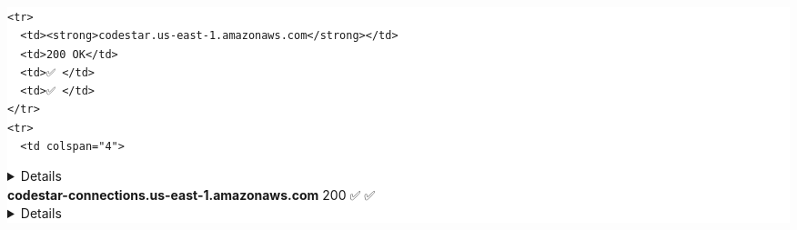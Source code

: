     <tr>
      <td><strong>codestar.us-east-1.amazonaws.com</strong></td>
      <td>200 OK</td>
      <td>✅ </td>
      <td>✅ </td>
    </tr>
    <tr>
      <td colspan="4">
<details><summary>Details</summary></details>
      </td>
    </tr>
    <tr>
      <td><strong>codestar-connections.us-east-1.amazonaws.com</strong></td>
      <td>200 </td>
      <td>✅ </td>
      <td>✅ </td>
    </tr>
    <tr>
      <td colspan="4">
<details><summary>Details</summary>

<strong>cmd</strong>
<pre>
<code>
curl --insecure -i -X OPTIONS https://codestar-connections.us-east-1.amazonaws.com/ -H "User-Agent: Mozilla/5.0 (Macintosh; Intel Mac OS X 10_14_6) AppleWebKit/537.36 (KHTML, like Gecko) Chrome/84.0.4147.135 Safari/537.36" -H "Origin: https://foo.example" -H "Access-Control-Request-Method: POST" -H "Access-Control-Request-Headers: content-type,X-Amz-Target,user-agent,content-length,host,Authorization,amz-sdk-invocation-id,amz-sdk-request,x-amz-security-token" -H "host: codestar-connections.us-east-1.amazonaws.com" 
</code>
</pre>


<strong>stdout</strong>
<pre>
<code>
  HTTP/2 200
  date: Sun, 20 Dec 2020 20:32:43 GMT
  content-length: 0
  x-amzn-requestid: b46addff-5d27-49ab-97b9-22af93a234ea
  access-control-allow-origin: *
  access-control-allow-headers: content-type,X-Amz-Target,user-agent,content-length,host,Authorization,amz-sdk-invocation-id,amz-sdk-request,x-amz-security-token
  access-control-allow-methods: POST
